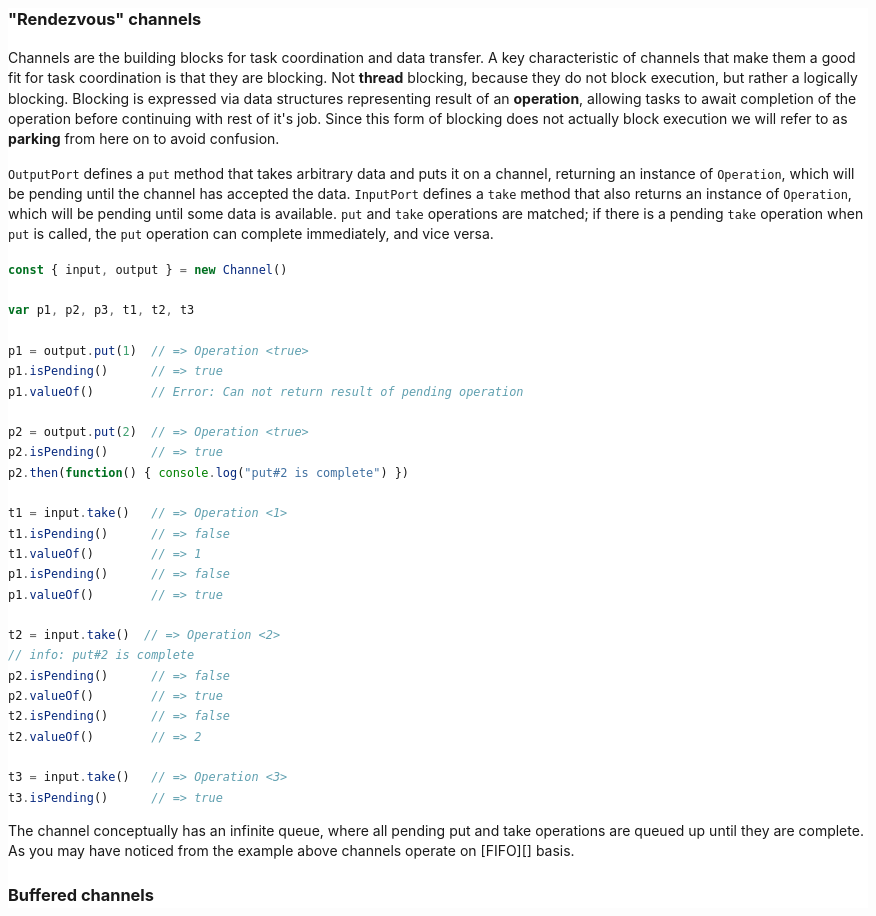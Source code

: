 ### "Rendezvous" channels

Channels are the building blocks for task coordination and data transfer. A key characteristic of channels that
make them a good fit for task coordination is that they are blocking. Not **thread** blocking, because they do not block execution, but rather a logically blocking. Blocking is expressed via data structures representing result of an **operation**, allowing tasks to await completion of the operation before continuing with rest of it's job. Since this form of blocking does not actually block execution we will refer to as **parking** from here on to avoid confusion.

`OutputPort` defines a `put` method that takes arbitrary data and puts it on a channel, returning an instance of `Operation`, which will be pending until the channel has accepted the data. `InputPort` defines a `take` method that also returns an instance of `Operation`, which will be pending until some data is available. `put` and `take` operations are matched; if there is a pending `take` operation when `put` is called, the `put` operation can complete immediately, and vice versa.

```js
const { input, output } = new Channel()

var p1, p2, p3, t1, t2, t3

p1 = output.put(1)  // => Operation <true>
p1.isPending()      // => true
p1.valueOf()        // Error: Can not return result of pending operation

p2 = output.put(2)  // => Operation <true>
p2.isPending()      // => true
p2.then(function() { console.log("put#2 is complete") })

t1 = input.take()   // => Operation <1>
t1.isPending()      // => false
t1.valueOf()        // => 1
p1.isPending()      // => false
p1.valueOf()        // => true

t2 = input.take()  // => Operation <2>
// info: put#2 is complete
p2.isPending()      // => false
p2.valueOf()        // => true
t2.isPending()      // => false
t2.valueOf()        // => 2

t3 = input.take()   // => Operation <3>
t3.isPending()      // => true
```

The channel conceptually has an infinite queue, where all pending put and take operations are queued up until they are complete. As you may have noticed from the example above channels operate on [FIFO][] basis.


### Buffered channels
